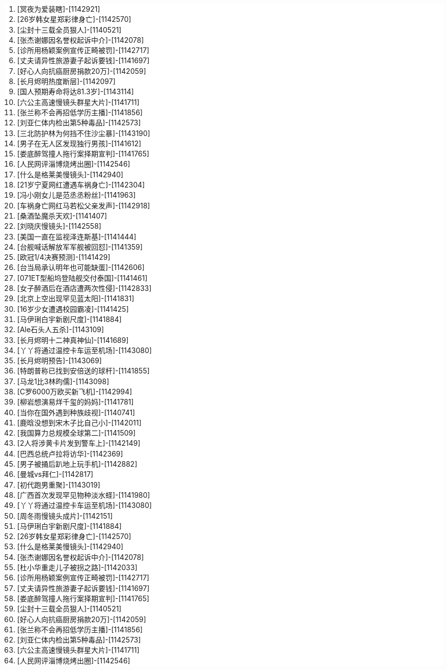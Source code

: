 1. [冥夜为爱装瞎]-[1142921]
1. [26岁韩女星郑彩律身亡]-[1142570]
1. [尘封十三载全员狠人]-[1140521]
1. [张杰谢娜因名誉权起诉中介]-[1142078]
1. [诊所用杨颖案例宣传正畸被罚]-[1142717]
1. [丈夫请异性旅游妻子起诉要钱]-[1141697]
1. [好心人向抗癌厨房捐款20万]-[1142059]
1. [长月烬明热度断层]-[1142097]
1. [国人预期寿命将达81.3岁]-[1143114]
1. [六公主高速慢镜头群星大片]-[1141711]
1. [张兰称不会再招低学历主播]-[1141856]
1. [刘亚仁体内检出第5种毒品]-[1142573]
1. [三北防护林为何挡不住沙尘暴]-[1143190]
1. [男子在无人区发现独行男孩]-[1141612]
1. [娄底醉驾撞人拖行案择期宣判]-[1141765]
1. [人民网评淄博烧烤出圈]-[1142546]
1. [什么是格莱美慢镜头]-[1142940]
1. [21岁宁夏网红遭遇车祸身亡]-[1142304]
1. [冯小刚女儿是范丞丞粉丝]-[1141963]
1. [车祸身亡网红马若松父亲发声]-[1142918]
1. [桑酒坠魔杀天欢]-[1141407]
1. [刘晓庆慢镜头]-[1142558]
1. [美国一直在监视泽连斯基]-[1141444]
1. [台舰喊话解放军军舰被回怼]-[1141359]
1. [欧冠1/4决赛预测]-[1141429]
1. [台当局承认明年也可能缺蛋]-[1142606]
1. [071ET型船坞登陆舰交付泰国]-[1141461]
1. [女子醉酒后在酒店遭两次性侵]-[1142833]
1. [北京上空出现罕见蓝太阳]-[1141831]
1. [16岁少女遭遇校园霸凌]-[1141425]
1. [马伊琍白宇新剧尺度]-[1141884]
1. [Ale石头人五杀]-[1143109]
1. [长月烬明十二神真神仙]-[1141689]
1. [丫丫将通过温控卡车运至机场]-[1143080]
1. [长月烬明预告]-[1143069]
1. [特朗普称已找到安倍送的球杆]-[1141855]
1. [马龙1比3林昀儒]-[1143098]
1. [C罗6000万欧买新飞机]-[1142994]
1. [柳岩想演易烊千玺的妈妈]-[1141781]
1. [当你在国外遇到种族歧视]-[1140741]
1. [鹿晗没想到宋木子比自己小]-[1142011]
1. [我国算力总规模全球第二]-[1141509]
1. [2人将涉黄卡片发到警车上]-[1142149]
1. [巴西总统卢拉将访华]-[1142369]
1. [男子被捅后趴地上玩手机]-[1142882]
1. [曼城vs拜仁]-[1142817]
1. [初代跑男重聚]-[1143019]
1. [广西首次发现罕见物种淡水蛏]-[1141980]
1. [丫丫将通过温控卡车运至机场]-[1143080]
1. [周冬雨慢镜头成片]-[1142151]
1. [马伊琍白宇新剧尺度]-[1141884]
1. [26岁韩女星郑彩律身亡]-[1142570]
1. [什么是格莱美慢镜头]-[1142940]
1. [张杰谢娜因名誉权起诉中介]-[1142078]
1. [杜小华重走儿子被拐之路]-[1142033]
1. [诊所用杨颖案例宣传正畸被罚]-[1142717]
1. [丈夫请异性旅游妻子起诉要钱]-[1141697]
1. [娄底醉驾撞人拖行案择期宣判]-[1141765]
1. [尘封十三载全员狠人]-[1140521]
1. [好心人向抗癌厨房捐款20万]-[1142059]
1. [张兰称不会再招低学历主播]-[1141856]
1. [刘亚仁体内检出第5种毒品]-[1142573]
1. [六公主高速慢镜头群星大片]-[1141711]
1. [人民网评淄博烧烤出圈]-[1142546]